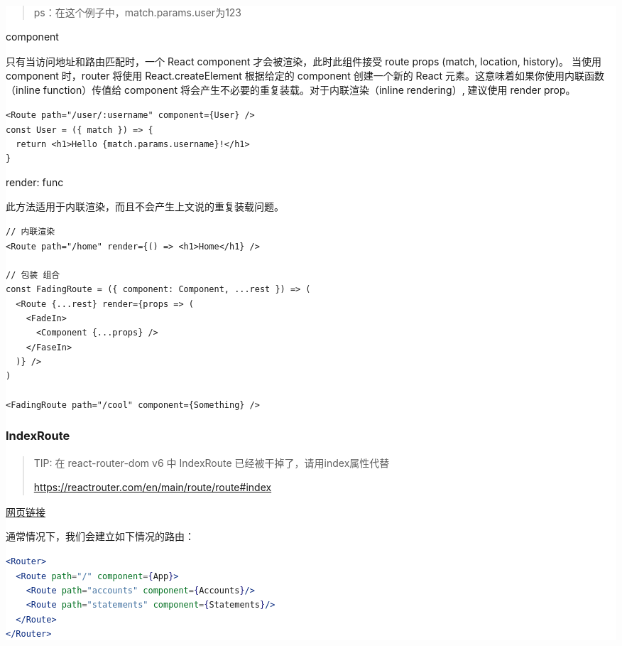 >ps：在这个例子中，match.params.user为123



component

只有当访问地址和路由匹配时，一个 React component 才会被渲染，此时此组件接受 route props (match, location, history)。
当使用 component 时，router 将使用 React.createElement 根据给定的 component 创建一个新的 React 元素。这意味着如果你使用内联函数（inline function）传值给 component 将会产生不必要的重复装载。对于内联渲染（inline rendering）, 建议使用 render prop。

```tsx
<Route path="/user/:username" component={User} />
const User = ({ match }) => {
  return <h1>Hello {match.params.username}!</h1>
}
```



render: func

此方法适用于内联渲染，而且不会产生上文说的重复装载问题。
```tsx
// 内联渲染
<Route path="/home" render={() => <h1>Home</h1} />

// 包装 组合
const FadingRoute = ({ component: Component, ...rest }) => (
  <Route {...rest} render={props => (
    <FadeIn>
      <Component {...props} />
    </FaseIn>
  )} />
)

<FadingRoute path="/cool" component={Something} />
```



### IndexRoute

> TIP:  在 react-router-dom v6 中 IndexRoute 已经被干掉了，请用index属性代替
>
> https://reactrouter.com/en/main/route/route#index

[网页链接](http://www.mycode.net.cn/language/javascript/2198.html)

通常情况下，我们会建立如下情况的路由：

```jsx
<Router>
  <Route path="/" component={App}>
    <Route path="accounts" component={Accounts}/>
    <Route path="statements" component={Statements}/>
  </Route>
</Router>
```
